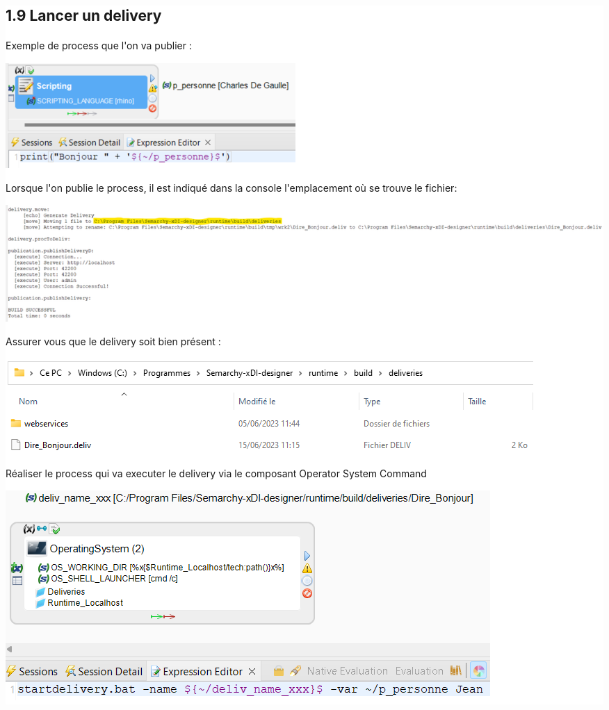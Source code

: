 ## <div id="titleSub2">1.9 Lancer un delivery</div>

Exemple de process que l'on va publier :

![image info](./SourcesImages/Execution_Delivery.png)

Lorsque l'on publie le process, il est indiqué dans la console l'emplacement où se trouve le fichier:

![image info](./SourcesImages/Execution_Delivery_Console.png)

Assurer vous que le delivery soit bien présent :

![image info](./SourcesImages/Exectution_Delivery_Presence_Fichier.png)

Réaliser le process qui va executer le delivery via le composant Operator System Command

![image info](./SourcesImages/LancerDeliveryOSC_process.png)
